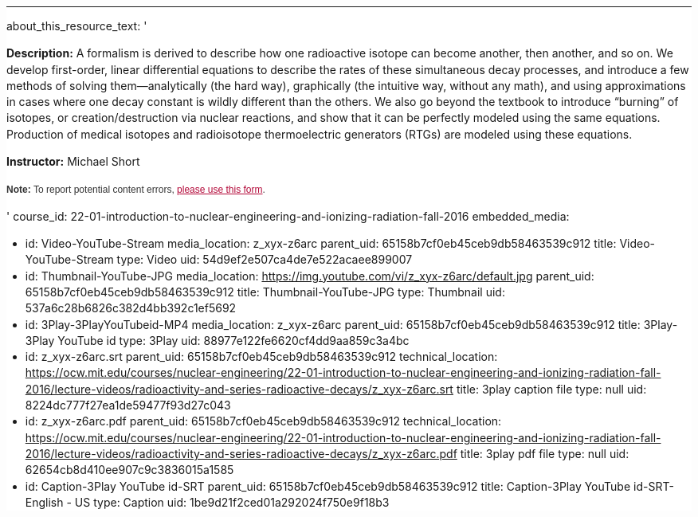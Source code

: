 ---
about_this_resource_text: '<p><strong>Description:</strong> A formalism is derived
  to describe how one radioactive isotope can become another, then another, and so
  on. We develop first-order, linear differential equations to describe the rates
  of these simultaneous decay processes, and introduce a few methods of solving them&mdash;analytically
  (the hard way), graphically (the intuitive way, without any math), and using approximations
  in cases where one decay constant is wildly different than the others. We also go
  beyond the textbook to introduce &ldquo;burning&rdquo; of isotopes, or creation/destruction
  via nuclear reactions, and show that it can be perfectly modeled using the same
  equations. Production of medical isotopes and radioisotope thermoelectric generators
  (RTGs) are modeled using these equations.&nbsp;</p><p><strong>Instructor:</strong>
  Michael Short</p><p><strong style="color: rgb(51, 51, 51); font-family: arial, helvetica,
  sans-serif; font-size: 12px; background-color: rgb(255, 255, 255);">Note:</strong><span
  style="color: rgb(51, 51, 51); font-family: arial, helvetica, sans-serif; font-size:
  12px; background-color: rgb(255, 255, 255);">&nbsp;To report potential content errors,&nbsp;</span><a
  href="https://forms.gle/8B2zcUvfCtgJdTdE7" style="color: rgb(179, 8, 56); text-decoration-line:
  underline; font-family: arial, helvetica, sans-serif; font-size: 12px; background-color:
  rgb(255, 255, 255);">please use this form</a><span style="color: rgb(51, 51, 51);
  font-family: arial, helvetica, sans-serif; font-size: 12px; background-color: rgb(255,
  255, 255);">.</span></p>'
course_id: 22-01-introduction-to-nuclear-engineering-and-ionizing-radiation-fall-2016
embedded_media:
- id: Video-YouTube-Stream
  media_location: z_xyx-z6arc
  parent_uid: 65158b7cf0eb45ceb9db58463539c912
  title: Video-YouTube-Stream
  type: Video
  uid: 54d9ef2e507ca4de7e522acaee899007
- id: Thumbnail-YouTube-JPG
  media_location: https://img.youtube.com/vi/z_xyx-z6arc/default.jpg
  parent_uid: 65158b7cf0eb45ceb9db58463539c912
  title: Thumbnail-YouTube-JPG
  type: Thumbnail
  uid: 537a6c28b6826c382d4bb392c1ef5692
- id: 3Play-3PlayYouTubeid-MP4
  media_location: z_xyx-z6arc
  parent_uid: 65158b7cf0eb45ceb9db58463539c912
  title: 3Play-3Play YouTube id
  type: 3Play
  uid: 88977e122fe6620cf4dd9aa859c3a4bc
- id: z_xyx-z6arc.srt
  parent_uid: 65158b7cf0eb45ceb9db58463539c912
  technical_location: https://ocw.mit.edu/courses/nuclear-engineering/22-01-introduction-to-nuclear-engineering-and-ionizing-radiation-fall-2016/lecture-videos/radioactivity-and-series-radioactive-decays/z_xyx-z6arc.srt
  title: 3play caption file
  type: null
  uid: 8224dc777f27ea1de59477f93d27c043
- id: z_xyx-z6arc.pdf
  parent_uid: 65158b7cf0eb45ceb9db58463539c912
  technical_location: https://ocw.mit.edu/courses/nuclear-engineering/22-01-introduction-to-nuclear-engineering-and-ionizing-radiation-fall-2016/lecture-videos/radioactivity-and-series-radioactive-decays/z_xyx-z6arc.pdf
  title: 3play pdf file
  type: null
  uid: 62654cb8d410ee907c9c3836015a1585
- id: Caption-3Play YouTube id-SRT
  parent_uid: 65158b7cf0eb45ceb9db58463539c912
  title: Caption-3Play YouTube id-SRT-English - US
  type: Caption
  uid: 1be9d21f2ced01a292024f750e9f18b3